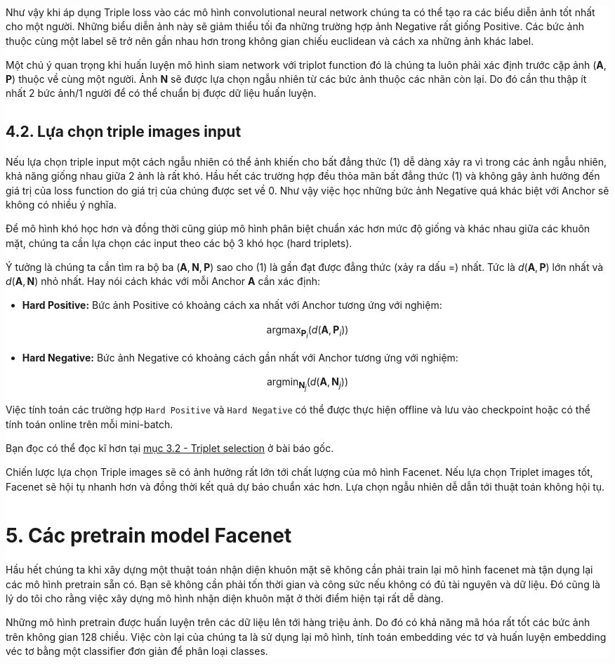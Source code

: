 Như vậy khi áp dụng Triple loss vào các mô hình convolutional neural network chúng ta có thể tạo ra các biểu diễn ảnh tốt nhất cho một người. Những biểu diễn ảnh này sẽ giảm thiểu tối đa những trường hợp ảnh Negative rất giống Positive. Các bức ảnh thuộc cùng một label sẽ trở nên gần nhau hơn trong không gian chiếu euclidean và cách xa những ảnh khác label.

Một chú ý quan trọng khi huấn luyện mô hình siam network với triplot function đó là chúng ta luôn phải xác định trước cặp ảnh $(\mathbf{A}, \mathbf{P})$ thuộc về cùng một người. Ảnh $\mathbf{N}$ sẽ được lựa chọn ngẫu nhiên từ các bức ảnh thuộc các nhãn còn lại. Do đó cần thu thập ít nhất 2 bức ảnh/1 người để có thể chuẩn bị được dữ liệu huấn luyện.

## 4.2. Lựa chọn triple images input

Nếu lựa chọn triple input một cách ngẫu nhiên có thể ảnh khiến cho bất đẳng thức $(1)$ dễ dàng xảy ra vì trong các ảnh ngẫu nhiên, khả năng giống nhau giữa 2 ảnh là rất khó. Hầu hết các trường hợp đều thỏa mãn bất đẳng thức $(1)$ và không gây ảnh hưởng đến giá trị của loss function do giá trị của chúng được set về 0. Như vậy việc học những bức ảnh Negative quá khác biệt với Anchor sẽ không có nhiều ý nghĩa.

Để mô hình khó học hơn và đồng thời cũng giúp mô hình phân biệt chuẩn xác hơn mức độ giống và khác nhau giữa các khuôn mặt, chúng ta cần lựa chọn các input theo các bộ 3 khó học (hard triplets).

Ý tưởng là chúng ta cần tìm ra bộ ba $(\mathbf{A}, \mathbf{N}, \mathbf{P})$ sao cho $(1)$ là gần đạt được đẳng thức (xảy ra dấu =) nhất. Tức là $d(\mathbf{A}, \mathbf{P})$ lớn nhất và $d(\mathbf{A}, \mathbf{N})$ nhỏ nhất. Hay nói cách khác với mỗi Anchor $\mathbf{A}$ cần xác định:

* **Hard Positive:** Bức ảnh Positive có khoảng cách xa nhất với Anchor tương ứng với nghiệm:

$$\text{argmax}_{\mathbf{P}_i}(d(\mathbf{A}, \mathbf{P}_i))$$

* **Hard Negative:** Bức ảnh Negative có khoảng cách gần nhất với Anchor tương ứng với nghiệm:

$$\text{argmin}_{\mathbf{N}_j}(d(\mathbf{A}, \mathbf{N}_j))$$


Việc tính toán các trường hợp `Hard Positive` và `Hard Negative` có thể được thực hiện offline và lưu vào checkpoint hoặc có thể tính toán online trên mỗi mini-batch.

Bạn đọc có thể đọc kĩ hơn tại [mục 3.2 - Triplet selection](https://arxiv.org/pdf/1503.03832.pdf) ở bài báo gốc.

Chiến lược lựa chọn Triple images sẽ có ảnh hưởng rất lớn tới chất lượng của mô hình Facenet. Nếu lựa chọn Triplet images tốt, Facenet sẽ hội tụ nhanh hơn và đồng thời kết quả dự báo chuẩn xác hơn. Lựa chọn ngẫu nhiên dễ dẫn tới thuật toán không hội tụ.

# 5. Các pretrain model Facenet

Hầu hết chúng ta khi xây dựng một thuật toán nhận diện khuôn mặt sẽ không cần phải train lại mô hình facenet mà tận dụng lại các mô hình pretrain sẵn có. Bạn sẽ không cần phải tốn thời gian và công sức nếu không có đủ tài nguyên và dữ liệu. Đó cũng là lý do tôi cho rằng việc xây dựng mô hình nhận diện khuôn mặt ở thời điểm hiện tại rất dễ dàng.

Những mô hình pretrain được huấn luyện trên các dữ liệu lên tới hàng triệu ảnh. Do đó có khả năng mã hóa rất tốt các bức ảnh trên không gian 128 chiều. Việc còn lại của chúng ta là sử dụng lại mô hình, tính toán embedding véc tơ và huấn luyện embedding véc tơ bằng một classifier đơn giản để phân loại classes.
